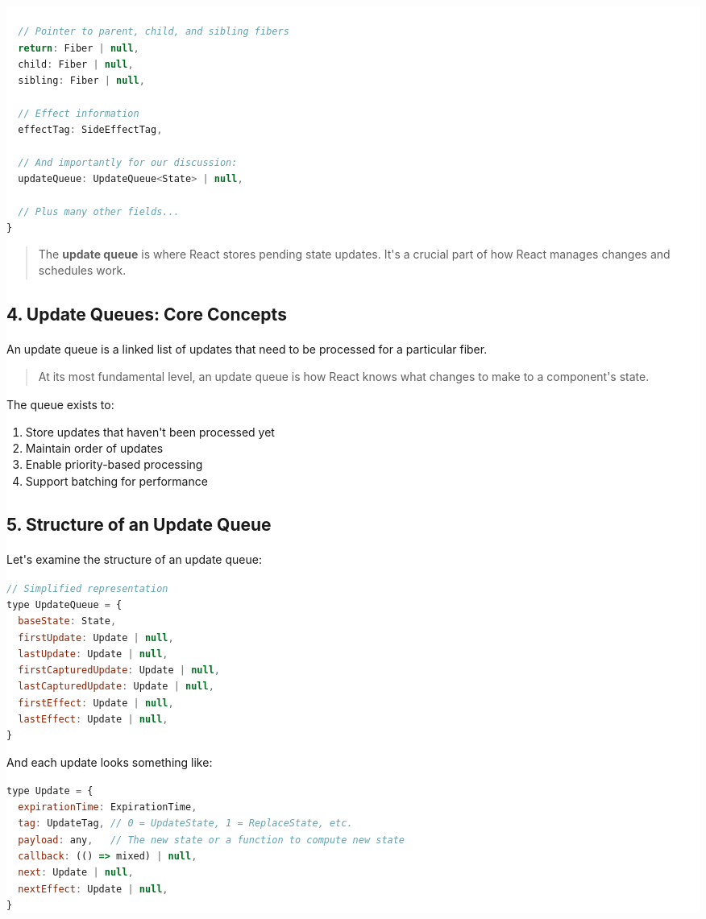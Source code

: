 ```javascript
  
  // Pointer to parent, child, and sibling fibers
  return: Fiber | null,
  child: Fiber | null,
  sibling: Fiber | null,
  
  // Effect information
  effectTag: SideEffectTag,
  
  // And importantly for our discussion:
  updateQueue: UpdateQueue<State> | null,
  
  // Plus many other fields...
}
```

> The **update queue** is where React stores pending state updates. It's a crucial part of how React manages changes and schedules work.

## 4. Update Queues: Core Concepts

An update queue is a linked list of updates that need to be processed for a particular fiber.

> At its most fundamental level, an update queue is how React knows what changes to make to a component's state.

The queue exists to:

1. Store updates that haven't been processed yet
2. Maintain order of updates
3. Enable priority-based processing
4. Support batching for performance

## 5. Structure of an Update Queue

Let's examine the structure of an update queue:

```javascript
// Simplified representation
type UpdateQueue = {
  baseState: State,
  firstUpdate: Update | null,
  lastUpdate: Update | null,
  firstCapturedUpdate: Update | null,
  lastCapturedUpdate: Update | null,
  firstEffect: Update | null,
  lastEffect: Update | null,
}
```

And each update looks something like:

```javascript
type Update = {
  expirationTime: ExpirationTime,
  tag: UpdateTag, // 0 = UpdateState, 1 = ReplaceState, etc.
  payload: any,   // The new state or a function to compute new state
  callback: (() => mixed) | null,
  next: Update | null,
  nextEffect: Update | null,
}
```
